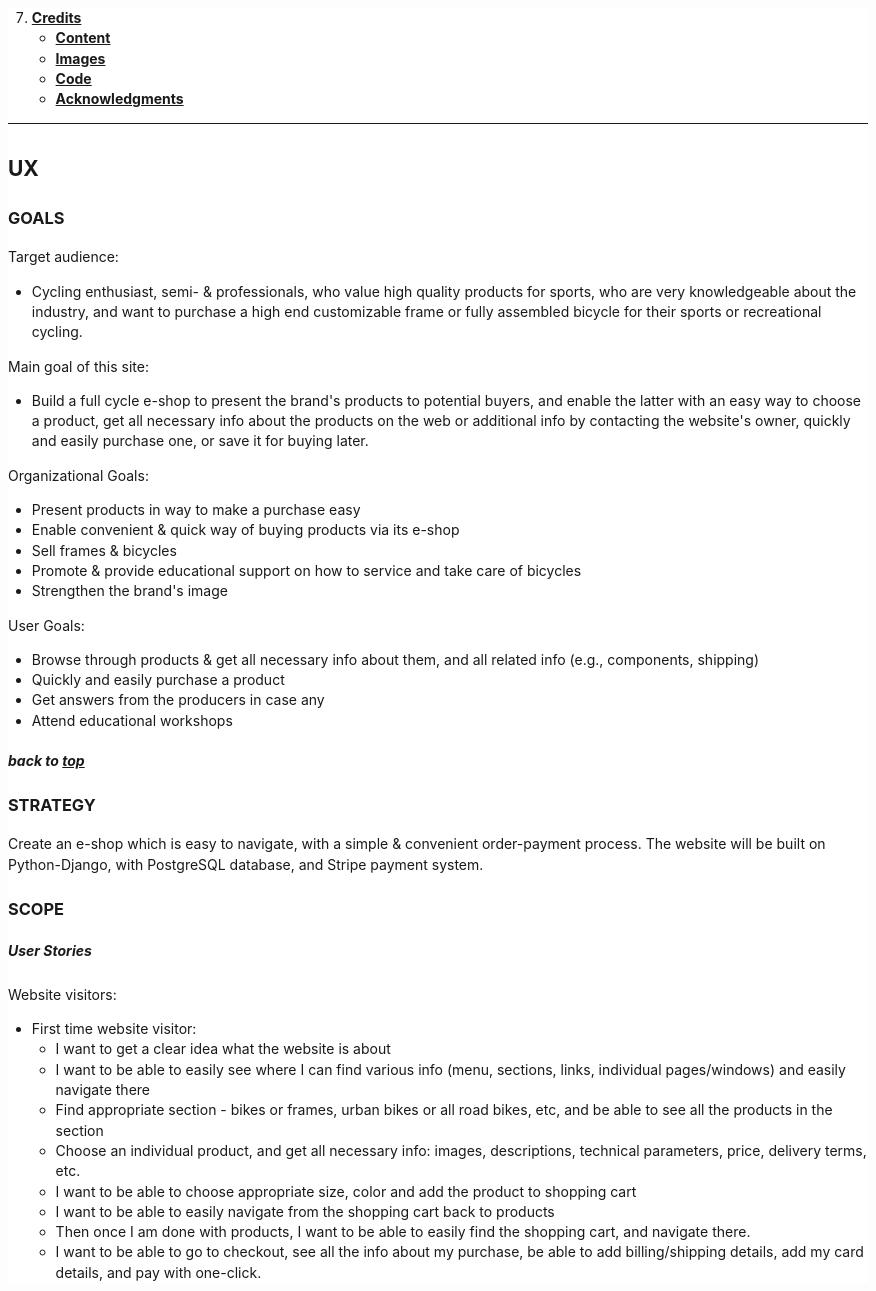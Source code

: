 7. [**Credits**](#credits)
    - [**Content**](#content)
    - [**Images**](#images)
    - [**Code**](#code)
    - [**Acknowledgments**](#acknowledgments)
---

## UX

### GOALS

Target audience:
- Cycling enthusiast, semi- & professionals, who value high quality products for sports, who are very knowledgeable about the industry, and want to purchase a high end customizable frame or fully assembled bicycle for their sports or recreational cycling.

Main goal of this site: 
- Build a full cycle e-shop to present the brand's products to potential buyers, and enable the latter with an easy way to choose a product, get all necessary info about the products on the web or additional info by contacting the website's owner, quickly and easily purchase one, or save it for buying later.

Organizational Goals:
- Present products in way to make a purchase easy
- Enable convenient & quick way of buying products via its e-shop
- Sell frames & bicycles
- Promote & provide educational support on how to service and take care of bicycles
- Strengthen the brand's image

User Goals:
- Browse through products & get all necessary info about them, and all related info (e.g., components, shipping)
- Quickly and easily purchase a product
- Get answers from the producers in case any 
- Attend educational workshops

##### back to [top](#table-of-contents)



### STRATEGY
Create an e-shop which is easy to navigate, with a simple & convenient order-payment process. The website will be built on Python-Django, with PostgreSQL database, and Stripe payment system. 



### SCOPE 

##### User Stories

Website visitors:
- First time website visitor:
    * I want to get a clear idea what the website is about
    * I want to be able to easily see where I can find various info (menu, sections, links, individual pages/windows) and easily navigate there
    * Find appropriate section - bikes or frames, urban bikes or all road bikes, etc, and be able to see all the products in the section
    * Choose an individual product, and get all necessary info: images, descriptions, technical parameters, price, delivery terms, etc. 
    * I want to be able to choose appropriate size, color and add the product to shopping cart
    * I want to be able to easily navigate from the shopping cart back to products
    * Then once I am done with products, I want to be able to easily find the shopping cart, and navigate there.
    * I want to be able to go to checkout, see all the info about my purchase, be able to add billing/shipping details, add my card details, and pay with one-click.